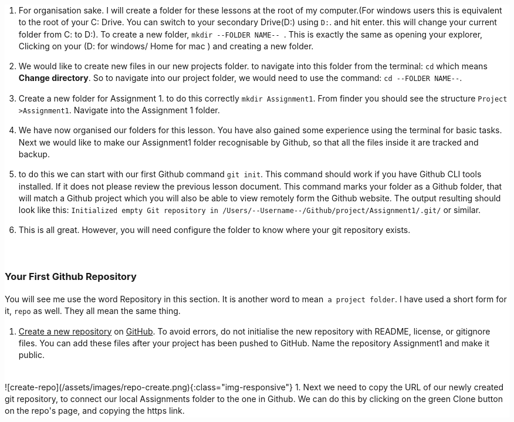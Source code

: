 1. For organisation sake. I will create a folder for these lessons at the root of my computer.(For windows users this is equivalent to the root of your C: Drive. You can switch to your secondary Drive(D:) using `D:`. and hit enter. this will change your current folder from C: to D:). To create a new folder, `mkdir --FOLDER NAME-- `. This is exactly the same as opening your explorer, Clicking on your (D: for windows/ Home for mac ) and creating a new folder.

1. We would like to create new files in our new projects folder. to navigate into this folder from the terminal: `cd` which means **Change directory**. So to navigate into our project folder, we would need to use the command: `cd --FOLDER NAME--`.

1. Create a new folder for Assignment 1. to do this correctly `mkdir Assignment1`. From finder you should see the structure `Project>Assignment1`. Navigate into the Assignment 1 folder.

1. We have now organised our folders for this lesson. You have also gained some experience using the terminal for basic tasks. Next we would like to make our Assignment1 folder recognisable by Github, so that all the files inside it are tracked and backup.

1. to do this we can start with our first Github command `git init`. This command should work if you have Github CLI tools installed. If it does not please review the previous lesson document. This command marks your folder as a Github folder, that will match a Github project which you will also be able to view remotely form the Github website. The output resulting should look like this: `Initialized empty Git repository in /Users/--Username--/Github/project/Assignment1/.git/` or similar.

1. This is all great. However, you will need configure the folder to know where your git repository exists.

<br/>

### Your First Github Repository

You will see me use the word Repository in this section. It is another word to mean` a project folder`. I have used a short form for it, `repo` as well. They all mean the same thing.

1. [Create a new repository](https://docs.Github.com/en/Github/importing-your-projects-to-Github/importing-source-code-to-Github/adding-an-existing-project-to-Github-using-the-command-line) on [GitHub](Github.com). To avoid errors, do not initialise the new repository with README, license, or gitignore files. You can add these files after your project has been pushed to GitHub. Name the repository Assignment1 and make it public.
  <br/>
  ![create-repo](/assets/images/repo-create.png){:class="img-responsive"}
1. Next we need to copy the URL of our newly created git repository, to connect our local Assignments folder to the one in Github. We can do this by clicking on the green Clone button on the repo's page, and copying the https link.
  <br/>